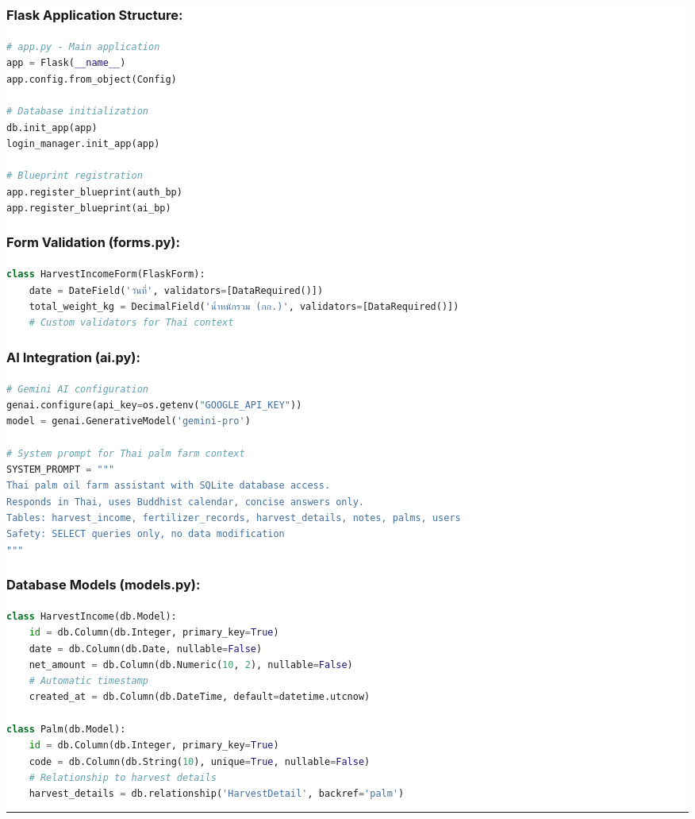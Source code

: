### **Flask Application Structure:**
```python
# app.py - Main application
app = Flask(__name__)
app.config.from_object(Config)

# Database initialization
db.init_app(app)
login_manager.init_app(app)

# Blueprint registration
app.register_blueprint(auth_bp)
app.register_blueprint(ai_bp)
```

### **Form Validation (forms.py):**
```python
class HarvestIncomeForm(FlaskForm):
    date = DateField('วันที่', validators=[DataRequired()])
    total_weight_kg = DecimalField('น้ำหนักรวม (กก.)', validators=[DataRequired()])
    # Custom validators for Thai context
```

### **AI Integration (ai.py):**
```python
# Gemini AI configuration
genai.configure(api_key=os.getenv("GOOGLE_API_KEY"))
model = genai.GenerativeModel('gemini-pro')

# System prompt for Thai palm farm context
SYSTEM_PROMPT = """
Thai palm oil farm assistant with SQLite database access.
Responds in Thai, uses Buddhist calendar, concise answers only.
Tables: harvest_income, fertilizer_records, harvest_details, notes, palms, users
Safety: SELECT queries only, no data modification
"""
```

### **Database Models (models.py):**
```python
class HarvestIncome(db.Model):
    id = db.Column(db.Integer, primary_key=True)
    date = db.Column(db.Date, nullable=False)
    net_amount = db.Column(db.Numeric(10, 2), nullable=False)
    # Automatic timestamp
    created_at = db.Column(db.DateTime, default=datetime.utcnow)

class Palm(db.Model):
    id = db.Column(db.Integer, primary_key=True)
    code = db.Column(db.String(10), unique=True, nullable=False)
    # Relationship to harvest details
    harvest_details = db.relationship('HarvestDetail', backref='palm')
```

---